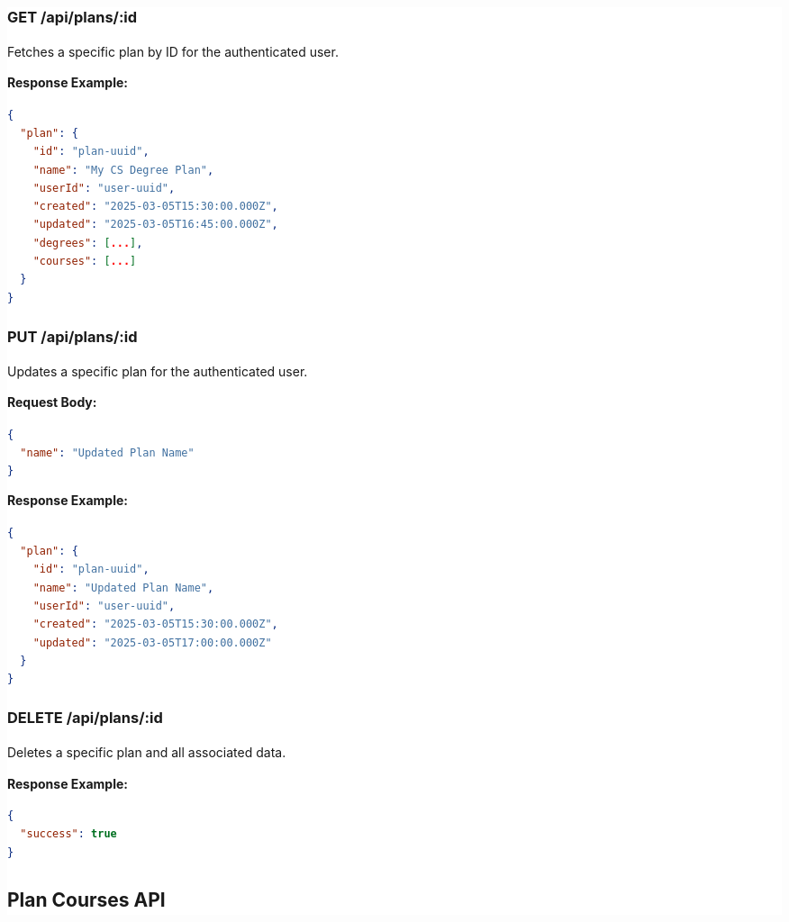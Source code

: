 ### GET /api/plans/:id

Fetches a specific plan by ID for the authenticated user.

**Response Example:**
```json
{
  "plan": {
    "id": "plan-uuid",
    "name": "My CS Degree Plan",
    "userId": "user-uuid",
    "created": "2025-03-05T15:30:00.000Z",
    "updated": "2025-03-05T16:45:00.000Z",
    "degrees": [...],
    "courses": [...]
  }
}
```

### PUT /api/plans/:id

Updates a specific plan for the authenticated user.

**Request Body:**
```json
{
  "name": "Updated Plan Name"
}
```

**Response Example:**
```json
{
  "plan": {
    "id": "plan-uuid",
    "name": "Updated Plan Name",
    "userId": "user-uuid",
    "created": "2025-03-05T15:30:00.000Z",
    "updated": "2025-03-05T17:00:00.000Z"
  }
}
```

### DELETE /api/plans/:id

Deletes a specific plan and all associated data.

**Response Example:**
```json
{
  "success": true
}
```

## Plan Courses API
